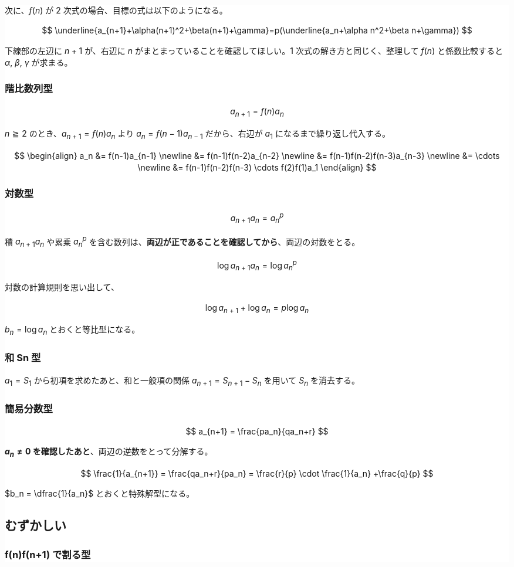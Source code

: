次に、$f(n)$ が $2$ 次式の場合、目標の式は以下のようになる。

$$ \underline{a_{n+1}+\alpha(n+1)^2+\beta(n+1)+\gamma}=p(\underline{a_n+\alpha n^2+\beta n+\gamma}) $$

下線部の左辺に $n+1$ が、右辺に $n$ がまとまっていることを確認してほしい。$1$ 次式の解き方と同じく、整理して $f(n)$ と係数比較すると $\alpha$, $\beta$, $\gamma$ が求まる。


### 階比数列型

$$ a_{n+1} = f(n)a_n $$ 

$n \geqq 2$ のとき、$a_{n+1}=f(n)a_n$ より $a_n=f(n-1)a_{n-1}$ だから、右辺が $a_1$ になるまで繰り返し代入する。

$$
\begin{align}
a_n &= f(n-1)a_{n-1} \newline
&= f(n-1)f(n-2)a_{n-2} \newline
&= f(n-1)f(n-2)f(n-3)a_{n-3} \newline
&= \cdots \newline
&= f(n-1)f(n-2)f(n-3) \cdots f(2)f(1)a_1
\end{align}
$$

### 対数型

$$ a_{n+1}a_n = {a_n}^p $$

積 $a_{n+1}a_n$ や累乗 ${a_n}^p$ を含む数列は、**両辺が正であることを確認してから**、両辺の対数をとる。

$$ \log a_{n+1}a_n = \log {a_n}^p $$

対数の計算規則を思い出して、

$$ \log a_{n+1} + \log a_n = p \log a_n $$

$b_n = \log a_n$ とおくと等比型になる。

### 和 Sn 型

$a_1 = S_1$ から初項を求めたあと、和と一般項の関係 $a_{n+1} = S_{n+1} - S_n$ を用いて $S_n$ を消去する。

### 簡易分数型

$$ a_{n+1} = \frac{pa_n}{qa_n+r} $$

**$a_n \neq 0$ を確認したあと**、両辺の逆数をとって分解する。

$$ \frac{1}{a_{n+1}} = \frac{qa_n+r}{pa_n} = \frac{r}{p} \cdot \frac{1}{a_n} +\frac{q}{p} $$

$b_n = \dfrac{1}{a_n}$ とおくと特殊解型になる。


## むずかしい

### f(n)f(n+1) で割る型
